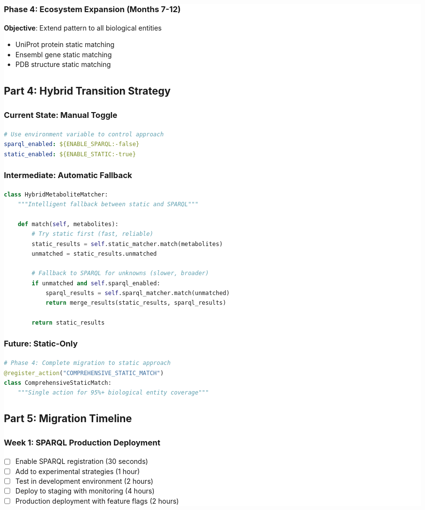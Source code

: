 ### Phase 4: Ecosystem Expansion (Months 7-12)
**Objective**: Extend pattern to all biological entities
- UniProt protein static matching
- Ensembl gene static matching
- PDB structure static matching

## Part 4: Hybrid Transition Strategy

### Current State: Manual Toggle
```yaml
# Use environment variable to control approach
sparql_enabled: ${ENABLE_SPARQL:-false}
static_enabled: ${ENABLE_STATIC:-true}
```

### Intermediate: Automatic Fallback
```python
class HybridMetaboliteMatcher:
    """Intelligent fallback between static and SPARQL"""
    
    def match(self, metabolites):
        # Try static first (fast, reliable)
        static_results = self.static_matcher.match(metabolites)
        unmatched = static_results.unmatched
        
        # Fallback to SPARQL for unknowns (slower, broader)
        if unmatched and self.sparql_enabled:
            sparql_results = self.sparql_matcher.match(unmatched)
            return merge_results(static_results, sparql_results)
        
        return static_results
```

### Future: Static-Only
```python
# Phase 4: Complete migration to static approach
@register_action("COMPREHENSIVE_STATIC_MATCH")
class ComprehensiveStaticMatch:
    """Single action for 95%+ biological entity coverage"""
```

## Part 5: Migration Timeline

### Week 1: SPARQL Production Deployment
- [ ] Enable SPARQL registration (30 seconds)
- [ ] Add to experimental strategies (1 hour)
- [ ] Test in development environment (2 hours)
- [ ] Deploy to staging with monitoring (4 hours)
- [ ] Production deployment with feature flags (2 hours)
